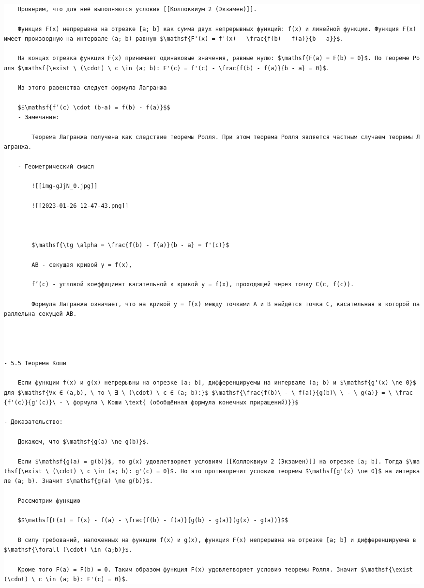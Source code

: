         Проверим, что для неё выполняются условия [[Коллоквиум 2 (Экзамен)]].
        
        Функция F(x) непрерывна на отрезке [a; b] как сумма двух непрерывных функций: f(x) и линейной функции. Функция F(x) имеет производную на интервале (a; b) равную $\mathsf{F'(x) = f'(x) - \frac{f(b) - f(a)}{b - a}}$.
        
        На концах отрезка функция F(x) принимает одинаковые значения, равные нулю: $\mathsf{F(a) = F(b) = 0}$. По теореме Ролля $\mathsf{\exist \ (\cdot) \ c \in (a; b): F'(c) = f'(c) - \frac{f(b) - f(a)}{b - a} = 0}$.
        
        Из этого равенства следует формула Лагранжа
        
        $$\mathsf{f’(c) \cdot (b-a) = f(b) - f(a)}$$
        - Замечание:
            
            Теорема Лагранжа получена как следствие теоремы Ролля. При этом теорема Ролля является частным случаем теоремы Лагранжа.
            
        - Геометрический смысл
            
            ![[img-gJjN_0.jpg]]
            
            ![[2023-01-26_12-47-43.png]]
            
              
            
            $\mathsf{\tg \alpha = \frac{f(b) - f(a)}{b - a} = f'(c)}$
            
            AB - секущая кривой y = f(x),
            
            f’(c) - угловой коеффициент касательной к кривой y = f(x), проходящей через точку C(c, f(c)).
            
            Формула Лагранжа означает, что на кривой y = f(x) между точками A и B найдётся точка C, касательная в которой параллельна секущей AB.
            
    
      
    
    - 5.5 Теорема Коши
        
        Если функции f(x) и g(x) непрерывны на отрезке [a; b], дифференцируемы на интервале (a; b) и $\mathsf{g'(x) \ne 0}$ для $\mathsf{∀x ∈ (a,b), \ то \ ∃ \ (\cdot) \ c ∈ (a; b):}$ $\mathsf{\frac{f(b)\ - \ f(a)}{g(b)\ \ - \ g(a)} = \ \frac{f'(c)}{g'(c)}\ - \ формула \ Коши \text{ (обобщённая формула конечных приращений)}}$
        
    - Доказательство:
        
        Докажем, что $\mathsf{g(a) \ne g(b)}$.
        
        Если $\mathsf{g(a) = g(b)}$, то g(x) удовлетворяет условиям [[Коллоквиум 2 (Экзамен)]] на отрезке [a; b]. Тогда $\mathsf{\exist \ (\cdot) \ c \in (a; b): g'(c) = 0}$. Но это противоречит условию теоремы $\mathsf{g'(x) \ne 0}$ на интервале (a; b). Значит $\mathsf{g(a) \ne g(b)}$.
        
        Рассмотрим функцию
        
        $$\mathsf{F(x) = f(x) - f(a) - \frac{f(b) - f(a)}{g(b) - g(a)}(g(x) - g(a))}$$
        
        В силу требований, наложенных на функции f(x) и g(x), функция F(x) непрерывна на отрезке [a; b] и дифференцируема в $\mathsf{\forall (\cdot) \in (a;b)}$.
        
        Кроме того F(a) = F(b) = 0. Таким образом функция F(x) удовлетворяет условию теоремы Ролля. Значит $\mathsf{\exist (\cdot) \ c \in (a; b): F'(c) = 0}$.
        